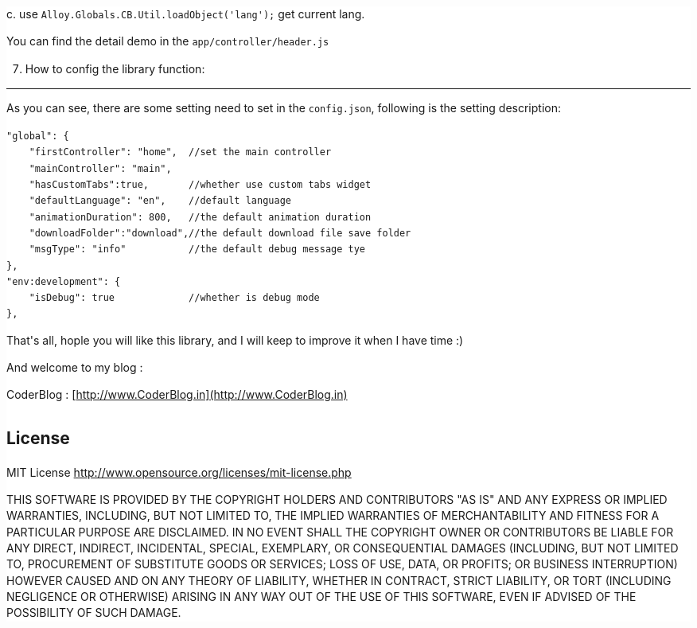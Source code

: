 c. use `Alloy.Globals.CB.Util.loadObject('lang');` get current lang.

You can find the detail demo in the `app/controller/header.js`

7. How to config the library function:
---

As you can see, there are some setting need to set in the `config.json`, following is the setting description:

    "global": {
        "firstController": "home",  //set the main controller
        "mainController": "main",
        "hasCustomTabs":true,       //whether use custom tabs widget
        "defaultLanguage": "en",    //default language
        "animationDuration": 800,   //the default animation duration
        "downloadFolder":"download",//the default download file save folder
        "msgType": "info"           //the default debug message tye
    },
    "env:development": {
        "isDebug": true             //whether is debug mode
    },

That's all, hople you will like this library, and I will keep to improve it when I have time :)

And welcome to my blog :

CoderBlog : [http://www.CoderBlog.in](http://www.CoderBlog.in)


License
------------------------------------------

MIT License http://www.opensource.org/licenses/mit-license.php

THIS SOFTWARE IS PROVIDED BY THE COPYRIGHT HOLDERS AND CONTRIBUTORS "AS IS" AND ANY EXPRESS OR IMPLIED WARRANTIES, INCLUDING, BUT NOT LIMITED TO, THE IMPLIED
WARRANTIES OF MERCHANTABILITY AND FITNESS FOR A PARTICULAR PURPOSE ARE DISCLAIMED. IN NO EVENT SHALL THE COPYRIGHT OWNER OR CONTRIBUTORS BE LIABLE FOR ANY DIRECT, INDIRECT, INCIDENTAL,
SPECIAL, EXEMPLARY, OR CONSEQUENTIAL DAMAGES (INCLUDING, BUT NOT LIMITED TO, PROCUREMENT OF SUBSTITUTE GOODS OR SERVICES; LOSS OF USE, DATA, OR PROFITS; OR BUSINESS INTERRUPTION)
HOWEVER CAUSED AND ON ANY THEORY OF LIABILITY, WHETHER IN CONTRACT, STRICT LIABILITY, OR TORT (INCLUDING NEGLIGENCE OR OTHERWISE) ARISING IN ANY WAY OUT OF THE USE OF THIS SOFTWARE,
EVEN IF ADVISED OF THE POSSIBILITY OF SUCH DAMAGE.


